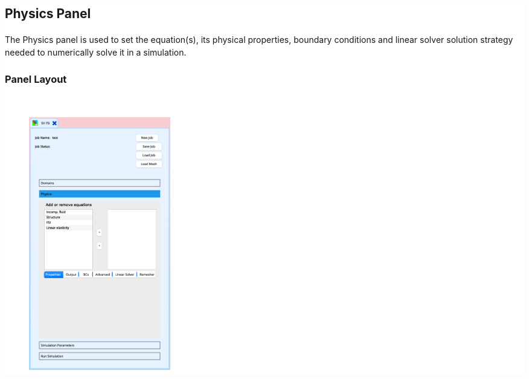 



<h2 id="sv_fsi_tool_physics"> Physics Panel </h2> 
The Physics panel is used to set the equation(s), its physical properties, 
boundary conditions and linear solver solution strategy needed to numerically 
solve it in a simulation.

<h3> Panel Layout </h3> 

<br>
<figure>
  <img src="/documentation/multi_physics/sv-fsi-tool/images/physics-panel.png" style="float: left; width: 30%; margin-right: 1%; margin-bottom: 0.5em;">
  <p style="clear: both;">